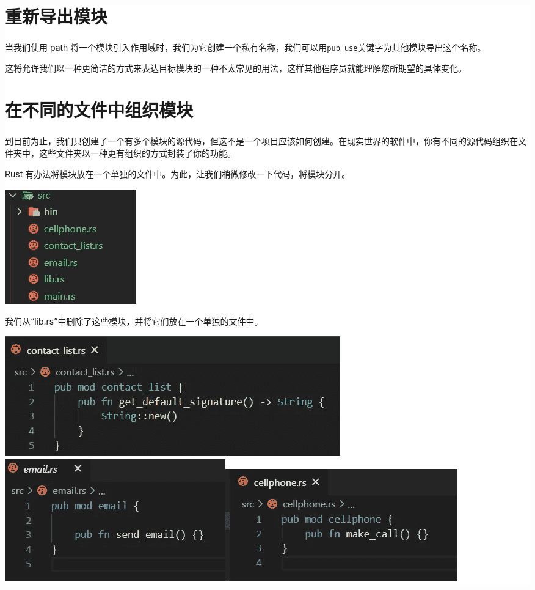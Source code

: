 # 重新导出模块

当我们使用 path 将一个模块引入作用域时，我们为它创建一个私有名称，我们可以用`pub use`关键字为其他模块导出这个名称。

这将允许我们以一种更简洁的方式来表达目标模块的一种不太常见的用法，这样其他程序员就能理解您所期望的具体变化。

# 在不同的文件中组织模块

到目前为止，我们只创建了一个有多个模块的源代码，但这不是一个项目应该如何创建。在现实世界的软件中，你有不同的源代码组织在文件夹中，这些文件夹以一种更有组织的方式封装了你的功能。

Rust 有办法将模块放在一个单独的文件中。为此，让我们稍微修改一下代码，将模块分开。

![](img/c544427957f4915ee4fb7a5aff03ac5e.png)

我们从“lib.rs”中删除了这些模块，并将它们放在一个单独的文件中。

![](img/98675ae2d6929db758b2e2a3e7839986.png)![](img/cb4555c5ca0c5a1d9936c4dff16de643.png)![](img/9b41f72e19f4cc1b4d13b9ff150c3e5a.png)
